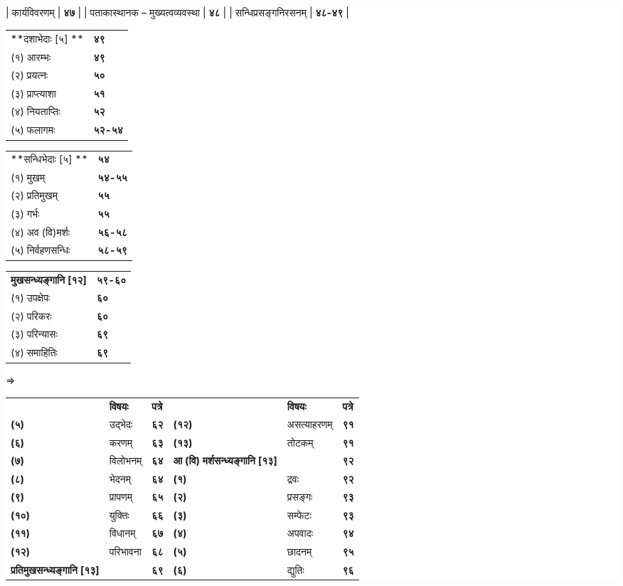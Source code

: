 | कार्यविवरणम्                   | **४७**    |
| पताकास्थानक – मुख्यत्वव्यवस्था | **४८**    |
| सन्धिप्रसङ्गनिरसनम्          | **४८-४९** |

|                              |           |
|------------------------------|-----------|
| **दशाभेदाः \[५\]    ** | **४९**    |
| (१) आरम्भः                   | **४९**    |
| (२) प्रयत्नः                 | **५०**    |
| (३) प्राप्त्याशा             | **५१**    |
| (४) नियताप्तिः               | **५२**    |
| (५) फलागमः                   | **५२-५४** |

|                               |           |
|-------------------------------|-----------|
| **सन्धिभेदाः \[५\]    ** | **५४**    |
| (१) मुखम्                     | **५४-५५** |
| (२) प्रतिमुखम्                | **५५**    |
| (३) गर्भः                     | **५५**    |
| (४) अव (वि)मर्शः              | **५६-५८** |
| (५) निर्वहणसन्धिः             | **५८-५९** |

|                            |           |
|----------------------------|-----------|
| **मुखसन्ध्यङ्गानि \[१२\]** | **५९-६०** |
| (१) उपक्षेपः               | **६०**    |
| (२) परिकरः                 | **६०**    |
| (३) परिन्यासः              | **६९**    |
| (४) समाहितिः               | **६९**    |

⇒

|                                 |             |           |                                    |             |             |
|---------------------------------|-------------|-----------|------------------------------------|-------------|-------------|
|                                | **विषयः**   | **पत्रे** |                                   | **विषयः**   | **पत्रे**   |
| **(५)**                         | उद्भेदः     | **६२**    | **(१२)**                           | असत्याहरणम् | **९१**      |
| **(६)**                         | करणम्       | **६३**    | **(१३)**                           | तोटकम्      | **९१**      |
| **(७)**                         | विलोभनम्    | **६४**    | **आ (वि) मर्शसन्ध्यङ्गानि \[१३\]** |             | **९२**      |
| **(८)**                         | भेदनम्      | **६४**    | **(१)**                            | द्रवः       | **९२**      |
| **(९)**                         | प्रापणम्    | **६५**    | **(२)**                            | प्रसङ्गः    | **९३**      |
| **(१०)**                        | युक्तिः     | **६६**    | **(३)**                            | सम्फेटः     | **९३**      |
| **(११)**                        | विधानम्     | **६७**    | **(४)**                            | अपवादः      | **९४**      |
| **(१२)**                        | परिभावना    | **६८**    | **(५)**                            | छादनम्      | **९५**      |
| **प्रतिमुखसन्ध्यङ्गानि \[१३\]** |             | **६९**   | **(६)**                            | द्युतिः     | **९६**      |

[^1]: "Vide Introduction page iii Gaekwad's Oriental Series No 4."
[^2]: "Vide Introduction page i Gaekwad's Oriental Series No. 8."
[^3]: "रूपस्वरूपं विज्ञातुं यदीच्छत यथास्थितम् । सन्तस्तदानीं गृह्णीत निर्मलं नाट्यदर्पणम् ॥ नाटचदर्पण p. 216"
[^4]: "रसप्राधान्यादखिललोकरजकतया । नाट्यदर्पण p. 26 1. 2."
[^5]: "लक्षणीयबाहुल्येऽपि यावत्येव लक्षयितुः श्रद्धा तावानेव लक्ष्य्ते । नाट्यदर्पण प्. 26 1. 1-2"
[^6]: "ये तु नाटकस्य नेतारं धीरोदात्तमेव प्रतिजानते न ते मुनिसमयाध्यवसायिनः । नाट्यदर्पण p. 29."
[^7]: "प्रख्यातं वस्तुविषये प्रख्यातोदात्तनायकं चैव । राजर्षिवंशचरितं तथैव दिव्याश्रयोपेतम् ॥ नानाविभूति संयूतमृद्धि विलासादिभिर्गुणैश्चैव । अङ्कप्रवेशकाख्यं भवति हि तनाटकं नाम । नाव्यशास्त्र अ० 18-10-11"
[^8]: "Supra 1"
[^9]: "अत्रान्तरे च केचित् । नाट्यदर्पण p. 116."
[^10]: "तन वृद्धाभिप्रायमनुरुणद्धि । नाट्यदर्पण p. 120."
[^11]: "रौद्रे भयानके चैव विशेयारभटी बुधैः । बीभत्से करुणे चैव भारती सम्प्रकीर्तिता ॥ नाव्यशास्त्र अ० 20-64. - 14"
[^12]: "भेदास्तस्यास्तु विज्ञेयाश्रत्त्वारोगत्वमागताः । प्ररोचना मुखं चैव वीथिप्रहसनं तथा ॥ नाव्यशास्त्र अ० 20-47"
[^13]: "Vide page 155"
[^14]: "Vide p. 192 तथा च ... ...and p. 194 वृद्धसम्प्रदाय... ...the latter is not clear from . It seems to be the old custom, see भरत 32-318-382"
[^15]: "यथा बहुद्रव्ययुतर्व्यञ्जनैर्बहुभिर्युतम् । आखादयन्ति भुञ्जाना भक्तं भक्तविदो जनाः ॥ भावाभिनयसम्बद्वान् भावयन्ति रसानिमान् । आस्वादयन्ति मनसा तस्मानाव्यरसाः स्मृताः ॥ नाट्यशास्त्र अ० 6-33-34"
[^16]: "शृङ्गार हास्यकरुयारौद्रवीरभयानकाः । बीभत्सद्भुतसंज्ञाश्वेत्यष्टी नाट्ये रसाः स्मृताः । एते यष्टौ रसाः प्रोक्ता दुहिणेन महात्मना । नाट्यशास्त्र अ. 6-15-16"
[^17]: "एवं नव रसा दृष्टा नाट्यज्ञैर्लक्षणान्विताः ।"
[^18]: "एवमेते रसा ज्ञेया नव लक्षणलक्षिताः ॥ G. O. S. edition."
[^19]: "एवमेते रसा ज्ञेयास्त्वष्टौ लक्षणलक्षिताः ॥ नाट्यशास्त्र 6-83 K. M edition"
[^20]: "Abhinavagupta begins his commentary with the words ये पुनर्नव इति पठन्ति तन्मते शान्तस्वरूपमभिधीयते"
[^21]: "नाटकं द्विपदीशम्यारासकस्कन्धकादि यत् । उक्तं तदभिनेयार्थमुक्तोन्यैस्तस्य विस्तरः ॥ भामह 1-24"
[^22]: "शृङ्गारहास्य करूणरौद्रवीरभयानकाः । बीभत्साद्भुतशान्ताश्च नव नाट्ये रसाः स्मृताः ॥ उद्भट 4-4"
[^23]: "शृङ्गारवीरकरूणा बीभत्सभयानकाद्भुता हास्यः । रौद्रः शान्तः प्रेयानिति मन्तव्या रसाः सर्वे ॥ रुद्रट 12-3"
[^24]: "Com: – शृङ्गारेति । गतार्थं न वरम् । शृङ्गारस्य प्राधान्यख्यापनार्थः प्रागुपन्यासः । इति शब्द एवंप्रकारार्थः । एवंप्रकारा अन्येऽपि भावा रतिनिर्वेदस्तम्भादयः सर्वेऽपि रसा बोद्धव्याः । तत्र रत्यदयोस्थायिनः । निर्वेदादयो व्यभिचारिणः । स्तम्भादयः सात्त्विकाः ।"
[^25]: "रसनाद्रसत्वमेषां मधुरादीनामिवोक्तमाचार्यैः ।निर्वेदादिष्वपि तन्निकाममस्तीति तेऽपि रसाः ॥ रुद्रट 12-4"
[^26]: "Com: - अयमाशयो ग्रन्थकारस्य यदुत नास्ति सा काऽपिचित्तवृत्तिर्या परिपोषं गता न रसीभवति ।"
[^27]: "अष्टौ नाट्ये रसा स्मृताः ॥मम्मट 4-29."
[^28]: "पुष्टिर्नाट्येषु नैतस्य ॥द.रू. 4-36."
[^29]: "शान्तोऽपि नवमो रसः ॥मम्मट 4-35"
[^30]: " Vide संगीतरत्नाकर 1310 to 1312 Stanzas."
[^31]: "Vide नाट्यशास्त्र Vol. I. Text and commentaryfrom pp. 333 onwardso G. O. S. edition"
[^32]: "शममपि केचित्प्राहुः ।द. रू. 4-35"
[^33]: "निर्वेदः स्थायिभावोऽस्तिका. प्र. 4-35."
[^35]: "Vide stanza 1313 Anandashram Edition."
[^37]: "अयं च ( निर्वेदः
[^178]: #
[^179]: #
[^38]: "अत्र शृङ्गारे प्रतिकूलस्य शान्तस्यानित्यताप्रकाशनरूपोविभावस्तत्प्रकाशितो निर्वेदश्च ब्यभिचायुपात्तः ।का. प्र. 7."
[^39]: "Vide नाट्यदर्पण pp. 177-14-16."
[^40]: "निर्वेदः स्थायिभावोऽस्ति शान्तोऽपि नवमो रसः । का, प्र. 4 35,"
[^41]: "Vide foot-note 3 pp. 12."
[^42]: "निर्वेदस्यामङ्गलप्रायस्य प्रथममनुपादेयत्वेऽप्युपादानं व्यभिचारित्वेऽपि स्थायिताभिधानार्थम् । का. प्र. 4."
[^43]: "रत्यादयः स्थायिभावाः स्युर्भूयिष्टविभावजाः । स्तोकैर्विभावैरूत्पन्नास्त एवं व्यभिचारिणः । रसान्तरेष्वपि तदा यथायोगं भवन्ति ते ॥ सं. र. pp. 840."
[^180]: #
[^181]: #
[^44]: "Supra 4."
[^45]: "येषां व्यभिचारिणां नासाधारणानुभावादिसम्भवस्त एव स्वशब्देनोपादेया न खल्वन्येऽपीति भावः ॥"
[^46]: "सुखदुःखात्मको रसः ।     नाट्यदर्पण pp. 158-159."
[^47]: "ब्रह्मानन्दाखादमिवानुभावयन् का. प्र. 4. परब्रह्मास्वादसोदरः काव्यानुशासन अ. 2 ब्रह्मास्वादसहोदरः सा. दर्पण. 3."
[^182]: #
[^183]: #
[^48]: "पण्यजियो हि धनलोभेन पररस्यर्थं रतादि विपञ्चयन्त्यः कदाचित् स्वयमपि परां रतिमनुभवन्ति । गायनाश्च   परं रञ्जयन्तः कदाचित्स्वयमपि रञ्यन्ते ॥ नाट्यदर्पण pp. 160."